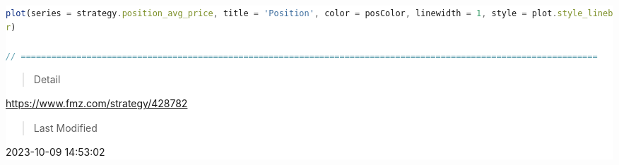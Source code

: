``` javascript
plot(series = strategy.position_avg_price, title = 'Position', color = posColor, linewidth = 1, style = plot.style_linebr)

// ==================================================================================================================
```

> Detail

https://www.fmz.com/strategy/428782

> Last Modified

2023-10-09 14:53:02
